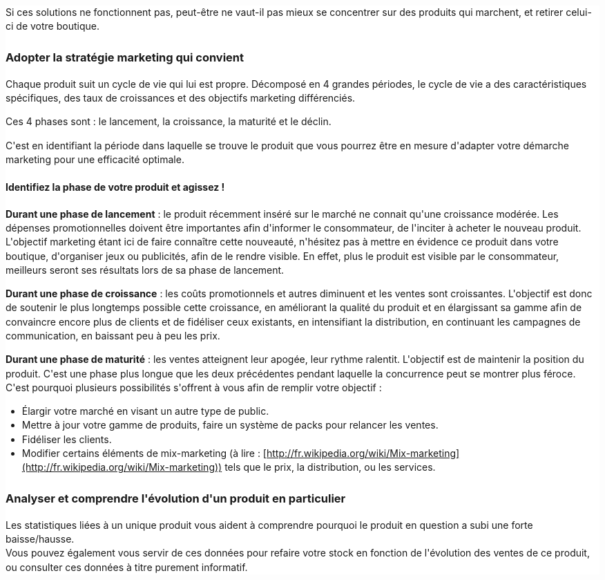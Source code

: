 Si ces solutions ne fonctionnent pas, peut-être ne vaut-il pas mieux se concentrer sur des produits qui marchent, et retirer celui-ci de votre boutique.

### Adopter la stratégie marketing qui convient <a href="#guideduvendeur-adopterlastrategiemarketingquiconvient" id="guideduvendeur-adopterlastrategiemarketingquiconvient"></a>

Chaque produit suit un cycle de vie qui lui est propre. Décomposé en 4 grandes périodes, le cycle de vie a des caractéristiques spécifiques, des taux de croissances et des objectifs marketing différenciés.

Ces 4 phases sont : le lancement, la croissance, la maturité et le déclin.

C'est en identifiant la période dans laquelle se trouve le produit que vous pourrez être en mesure d'adapter votre démarche marketing pour une efficacité optimale.

#### Identifiez la phase de votre produit et agissez ! <a href="#guideduvendeur-identifiezlaphasedevotreproduitetagissez" id="guideduvendeur-identifiezlaphasedevotreproduitetagissez"></a>

**Durant une phase de lancement** : le produit récemment inséré sur le marché ne connait qu'une croissance modérée. Les dépenses promotionnelles doivent être importantes afin d'informer le consommateur, de l'inciter à acheter le nouveau produit. L'objectif marketing étant ici de faire connaître cette nouveauté, n'hésitez pas à mettre en évidence ce produit dans votre boutique, d'organiser jeux ou publicités, afin de le rendre visible. En effet, plus le produit est visible par le consommateur, meilleurs seront ses résultats lors de sa phase de lancement.

**Durant une phase de croissance** : les coûts promotionnels et autres diminuent et les ventes sont croissantes. L'objectif est donc de soutenir le plus longtemps possible cette croissance, en améliorant la qualité du produit et en élargissant sa gamme afin de convaincre encore plus de clients et de fidéliser ceux existants, en intensifiant la distribution, en continuant les campagnes de communication, en baissant peu à peu les prix.

**Durant une phase de maturité** : les ventes atteignent leur apogée, leur rythme ralentit. L'objectif est de maintenir la position du produit. C'est une phase plus longue que les deux précédentes pendant laquelle la concurrence peut se montrer plus féroce. C'est pourquoi plusieurs possibilités s'offrent à vous afin de remplir votre objectif :

* Élargir votre marché en visant un autre type de public.
* Mettre à jour votre gamme de produits, faire un système de packs pour relancer les ventes.
* Fidéliser les clients.
* Modifier certains éléments de mix-marketing (à lire : [http://fr.wikipedia.org/wiki/Mix-marketing](http://fr.wikipedia.org/wiki/Mix-marketing)) tels que le prix, la distribution, ou les services.

### Analyser et comprendre l'évolution d'un produit en particulier <a href="#guideduvendeur-analyseretcomprendrelevolutiondunproduitenparticulier" id="guideduvendeur-analyseretcomprendrelevolutiondunproduitenparticulier"></a>

Les statistiques liées à un unique produit vous aident à comprendre pourquoi le produit en question a subi une forte baisse/hausse.\
&#x20;Vous pouvez également vous servir de ces données pour refaire votre stock en fonction de l'évolution des ventes de ce produit, ou consulter ces données à titre purement informatif.
